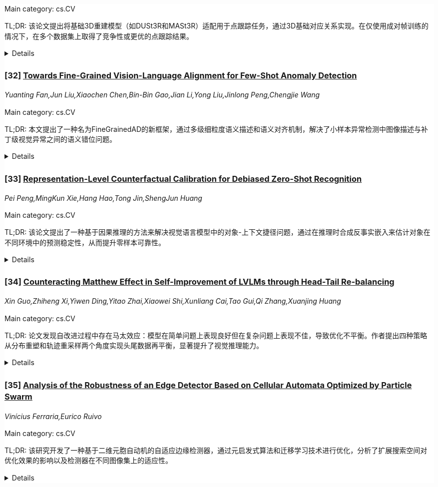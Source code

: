 Main category: cs.CV

TL;DR: 该论文提出将基础3D重建模型（如DUSt3R和MASt3R）适配用于点跟踪任务，通过3D基础对应关系实现。在仅使用成对帧训练的情况下，在多个数据集上取得了竞争性或更优的点跟踪结果。


<details><summary>Details</summary></details>


### [32] [Towards Fine-Grained Vision-Language Alignment for Few-Shot Anomaly Detection](https://arxiv.org/abs/2510.26464)
*Yuanting Fan,Jun Liu,Xiaochen Chen,Bin-Bin Gao,Jian Li,Yong Liu,Jinlong Peng,Chengjie Wang*

Main category: cs.CV

TL;DR: 本文提出了一种名为FineGrainedAD的新框架，通过多级细粒度语义描述和语义对齐机制，解决了小样本异常检测中图像描述与补丁级视觉异常之间的语义错位问题。


<details><summary>Details</summary></details>


### [33] [Representation-Level Counterfactual Calibration for Debiased Zero-Shot Recognition](https://arxiv.org/abs/2510.26466)
*Pei Peng,MingKun Xie,Hang Hao,Tong Jin,ShengJun Huang*

Main category: cs.CV

TL;DR: 该论文提出了一种基于因果推理的方法来解决视觉语言模型中的对象-上下文捷径问题，通过在推理时合成反事实嵌入来估计对象在不同环境中的预测稳定性，从而提升零样本可靠性。


<details><summary>Details</summary></details>


### [34] [Counteracting Matthew Effect in Self-Improvement of LVLMs through Head-Tail Re-balancing](https://arxiv.org/abs/2510.26474)
*Xin Guo,Zhiheng Xi,Yiwen Ding,Yitao Zhai,Xiaowei Shi,Xunliang Cai,Tao Gui,Qi Zhang,Xuanjing Huang*

Main category: cs.CV

TL;DR: 论文发现自改进过程中存在马太效应：模型在简单问题上表现良好但在复杂问题上表现不佳，导致优化不平衡。作者提出四种策略从分布重塑和轨迹重采样两个角度实现头尾数据再平衡，显著提升了视觉推理能力。


<details><summary>Details</summary></details>


### [35] [Analysis of the Robustness of an Edge Detector Based on Cellular Automata Optimized by Particle Swarm](https://arxiv.org/abs/2510.26509)
*Vinícius Ferraria,Eurico Ruivo*

Main category: cs.CV

TL;DR: 该研究开发了一种基于二维元胞自动机的自适应边缘检测器，通过元启发式算法和迁移学习技术进行优化，分析了扩展搜索空间对优化效果的影响以及检测器在不同图像集上的适应性。


<details><summary>Details</summary></details>

